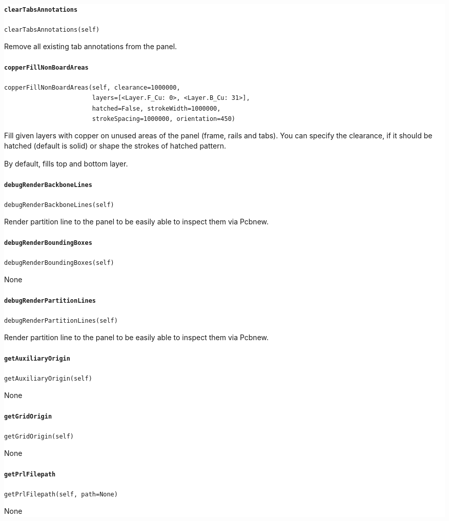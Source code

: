 #### `clearTabsAnnotations`
```
clearTabsAnnotations(self)
```
Remove all existing tab annotations from the panel.

#### `copperFillNonBoardAreas`
```
copperFillNonBoardAreas(self, clearance=1000000, 
                        layers=[<Layer.F_Cu: 0>, <Layer.B_Cu: 31>], 
                        hatched=False, strokeWidth=1000000, 
                        strokeSpacing=1000000, orientation=450)
```
Fill given layers with copper on unused areas of the panel
(frame, rails and tabs). You can specify the clearance, if it should be
hatched (default is solid) or shape the strokes of hatched pattern.

By default, fills top and bottom layer.

#### `debugRenderBackboneLines`
```
debugRenderBackboneLines(self)
```
Render partition line to the panel to be easily able to inspect them via
Pcbnew.

#### `debugRenderBoundingBoxes`
```
debugRenderBoundingBoxes(self)
```
None

#### `debugRenderPartitionLines`
```
debugRenderPartitionLines(self)
```
Render partition line to the panel to be easily able to inspect them via
Pcbnew.

#### `getAuxiliaryOrigin`
```
getAuxiliaryOrigin(self)
```
None

#### `getGridOrigin`
```
getGridOrigin(self)
```
None

#### `getPrlFilepath`
```
getPrlFilepath(self, path=None)
```
None

